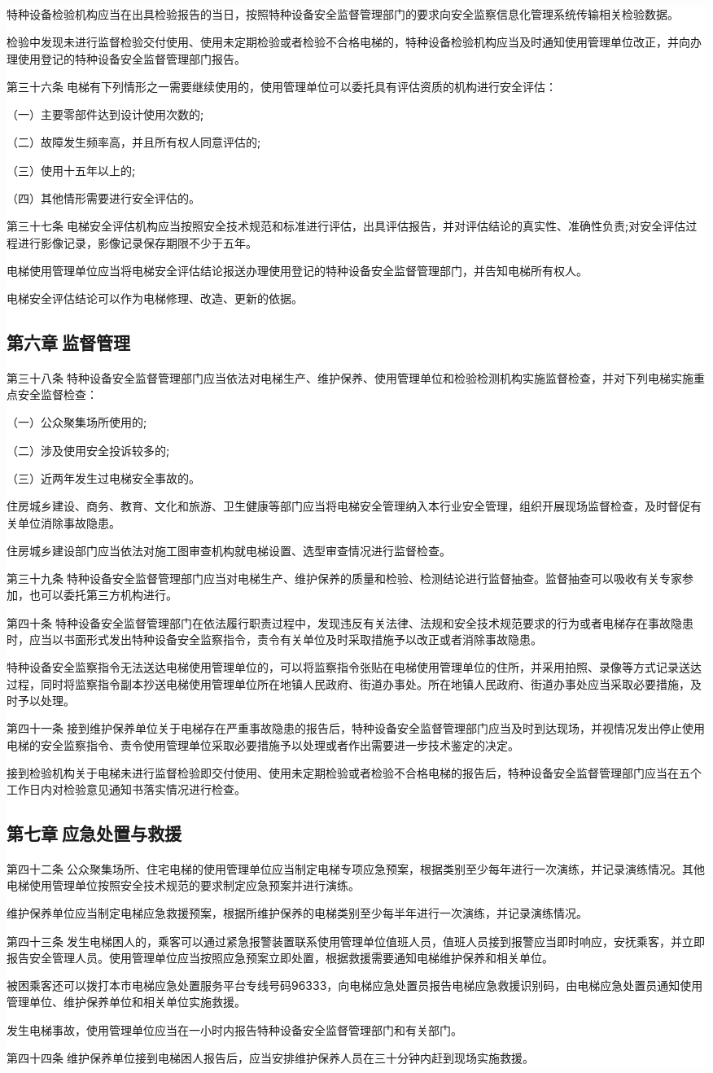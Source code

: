 特种设备检验机构应当在出具检验报告的当日，按照特种设备安全监督管理部门的要求向安全监察信息化管理系统传输相关检验数据。

检验中发现未进行监督检验交付使用、使用未定期检验或者检验不合格电梯的，特种设备检验机构应当及时通知使用管理单位改正，并向办理使用登记的特种设备安全监督管理部门报告。

第三十六条 电梯有下列情形之一需要继续使用的，使用管理单位可以委托具有评估资质的机构进行安全评估：

（一）主要零部件达到设计使用次数的;

（二）故障发生频率高，并且所有权人同意评估的;

（三）使用十五年以上的;

（四）其他情形需要进行安全评估的。

第三十七条 电梯安全评估机构应当按照安全技术规范和标准进行评估，出具评估报告，并对评估结论的真实性、准确性负责;对安全评估过程进行影像记录，影像记录保存期限不少于五年。

电梯使用管理单位应当将电梯安全评估结论报送办理使用登记的特种设备安全监督管理部门，并告知电梯所有权人。

电梯安全评估结论可以作为电梯修理、改造、更新的依据。

## 第六章  监督管理

第三十八条 特种设备安全监督管理部门应当依法对电梯生产、维护保养、使用管理单位和检验检测机构实施监督检查，并对下列电梯实施重点安全监督检查：

（一）公众聚集场所使用的;

（二）涉及使用安全投诉较多的;

（三）近两年发生过电梯安全事故的。

住房城乡建设、商务、教育、文化和旅游、卫生健康等部门应当将电梯安全管理纳入本行业安全管理，组织开展现场监督检查，及时督促有关单位消除事故隐患。

住房城乡建设部门应当依法对施工图审查机构就电梯设置、选型审查情况进行监督检查。

第三十九条 特种设备安全监督管理部门应当对电梯生产、维护保养的质量和检验、检测结论进行监督抽查。监督抽查可以吸收有关专家参加，也可以委托第三方机构进行。

第四十条 特种设备安全监督管理部门在依法履行职责过程中，发现违反有关法律、法规和安全技术规范要求的行为或者电梯存在事故隐患时，应当以书面形式发出特种设备安全监察指令，责令有关单位及时采取措施予以改正或者消除事故隐患。

特种设备安全监察指令无法送达电梯使用管理单位的，可以将监察指令张贴在电梯使用管理单位的住所，并采用拍照、录像等方式记录送达过程，同时将监察指令副本抄送电梯使用管理单位所在地镇人民政府、街道办事处。所在地镇人民政府、街道办事处应当采取必要措施，及时予以处理。

第四十一条 接到维护保养单位关于电梯存在严重事故隐患的报告后，特种设备安全监督管理部门应当及时到达现场，并视情况发出停止使用电梯的安全监察指令、责令使用管理单位采取必要措施予以处理或者作出需要进一步技术鉴定的决定。

接到检验机构关于电梯未进行监督检验即交付使用、使用未定期检验或者检验不合格电梯的报告后，特种设备安全监督管理部门应当在五个工作日内对检验意见通知书落实情况进行检查。

## 第七章  应急处置与救援

第四十二条 公众聚集场所、住宅电梯的使用管理单位应当制定电梯专项应急预案，根据类别至少每年进行一次演练，并记录演练情况。其他电梯使用管理单位按照安全技术规范的要求制定应急预案并进行演练。

维护保养单位应当制定电梯应急救援预案，根据所维护保养的电梯类别至少每半年进行一次演练，并记录演练情况。

第四十三条 发生电梯困人的，乘客可以通过紧急报警装置联系使用管理单位值班人员，值班人员接到报警应当即时响应，安抚乘客，并立即报告安全管理人员。使用管理单位应当按照应急预案立即处置，根据救援需要通知电梯维护保养和相关单位。

被困乘客还可以拨打本市电梯应急处置服务平台专线号码96333，向电梯应急处置员报告电梯应急救援识别码，由电梯应急处置员通知使用管理单位、维护保养单位和相关单位实施救援。

发生电梯事故，使用管理单位应当在一小时内报告特种设备安全监督管理部门和有关部门。

第四十四条 维护保养单位接到电梯困人报告后，应当安排维护保养人员在三十分钟内赶到现场实施救援。
